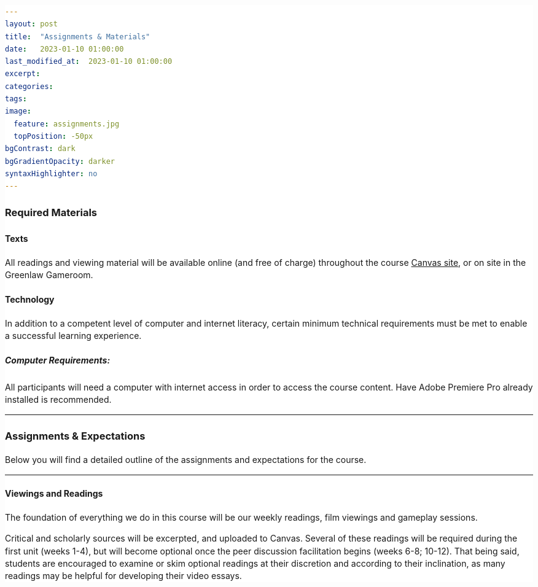 ```yaml
---
layout: post
title:  "Assignments & Materials"
date:   2023-01-10 01:00:00
last_modified_at:  2023-01-10 01:00:00
excerpt: 
categories: 
tags: 
image:
  feature: assignments.jpg
  topPosition: -50px
bgContrast: dark
bgGradientOpacity: darker
syntaxHighlighter: no
---
```


### Required Materials

#### Texts
All readings and viewing material will be available online (and free of charge) throughout the course [Canvas site](https://uncch.instructure.com/courses/17305/files), or on site in the Greenlaw Gameroom.

#### Technology

In addition to a competent level of computer and internet literacy, certain minimum technical requirements must be met to enable a successful learning experience. 

##### Computer Requirements: 
All participants will need a computer with internet access in order to access the course content. Have Adobe Premiere Pro already installed is recommended.

---

### Assignments & Expectations

Below you will find a detailed outline of the assignments and expectations for the course.

---

#### Viewings and Readings

The foundation of everything we do in this course will be our weekly readings, film viewings and gameplay sessions.

Critical and scholarly sources will be excerpted, and uploaded to Canvas. Several of these readings will be required during the first unit (weeks 1-4), but will become optional once the peer discussion facilitation begins (weeks 6-8; 10-12). That being said, students are encouraged to examine or skim optional readings at their discretion and according to their inclination, as many readings may be helpful for developing their video essays. 
